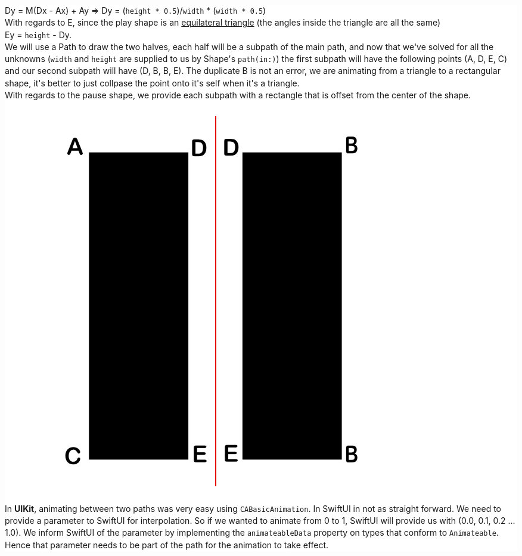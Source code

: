 Dy = M(Dx - Ax) + Ay =>  Dy = (`height * 0.5`)/`width` * (`width * 0.5`)  
With regards to E, since the play shape is an [equilateral triangle](https://en.wikipedia.org/wiki/Equilateral_triangle) (the angles inside the triangle are all the same)  
Ey = `height` - Dy.  
We will use a Path to draw the two halves, each half will be a subpath of the main path, and now that we've solved for all the unknowns (`width` and `height` are supplied to us by Shape's `path(in:)`) the first subpath will have the following points (A, D, E, C) and our second subpath will have (D, B, B, E). The duplicate B is not an error, we are animating from a triangle to a rectangular shape, it's better to just collpase the point onto it's self when it's a triangle.  
With regards to the pause shape, we provide each subpath with a rectangle that is offset from the center of the shape.

![Pause shape with a line in the middle](Screenshots/Figure6.jpg)

In **UIKit**, animating between two paths was very easy using `CABasicAnimation`. In SwiftUI in not as straight forward. We need to provide a parameter to SwiftUI for interpolation. So if we wanted to animate from 0 to 1, SwiftUI will provide us with (0.0, 0.1, 0.2 ... 1.0). We inform SwiftUI of the parameter by implementing the `animateableData` property on types that conform to `Animateable`. Hence that parameter needs to be part of the path for the animation to take effect.

